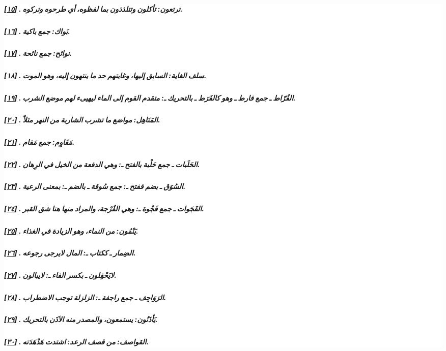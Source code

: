 ##### [[١٥\]](https://arabic.balaghah.net/node/728#_ftnref15) . ترتعون: تأكلون وتتلذذون بما لفظوه، أي طرحوه وتركوه.

##### [[١٦\]](https://arabic.balaghah.net/node/728#_ftnref16) . بَواك: جمع باكية.

##### [[١٧\]](https://arabic.balaghah.net/node/728#_ftnref17) . نوائح: جمع نائحة.

##### [[١٨\]](https://arabic.balaghah.net/node/728#_ftnref18) . سلف الغاية: السابق إليها، وغايتهم حد ما ينتهون إليه، وهو الموت.

##### [[١٩\]](https://arabic.balaghah.net/node/728#_ftnref19) . الفُرّاط ـ جمع فارط ـ وهو كالفَرَط ـ بالتحريك ـ: متقدم القوم إلى الماء ليهيىء لهم موضع الشرب.

##### [[٢٠\]](https://arabic.balaghah.net/node/728#_ftnref20) . المَنَاهِل: مواضع ما تشرب الشاربة من النهر مثلاً.

##### [[٢١\]](https://arabic.balaghah.net/node/728#_ftnref21) . مَقَاوِم: جمع مَقام.

##### [[٢٢\]](https://arabic.balaghah.net/node/728#_ftnref22) . الحَلَبات ـ جمع حَلْبة بالفتح ـ: وهي الدفعة من الخيل في الرِهان.

##### [[٢٣\]](https://arabic.balaghah.net/node/728#_ftnref23) . السُوَق ـ بضم ففتح ـ: جمع سُوقة ـ بالضم ـ: بمعنى الرعية.

##### [[٢٤\]](https://arabic.balaghah.net/node/728#_ftnref24) . الفَجَوات ـ جمع فَجْوة ـ: وهي الفُرْجة، والمراد منها هنا شق القبر.

##### [[٢٥\]](https://arabic.balaghah.net/node/728#_ftnref25) . يَنْمُون: من النماء، وهو الزيادة في الغذاء.

##### [[٢٦\]](https://arabic.balaghah.net/node/728#_ftnref26) . الضِمار ـ ككتاب ـ: المال لايرجى رجوعه.

##### [[٢٧\]](https://arabic.balaghah.net/node/728#_ftnref27) . لايَحْفِلون ـ بكسر الفاء ـ: لايبالون.

##### [[٢٨\]](https://arabic.balaghah.net/node/728#_ftnref28) . الرَوَاجِف ـ جمع راجفة ـ: الزلزلة توجب الاضطراب.

##### [[٢٩\]](https://arabic.balaghah.net/node/728#_ftnref29) . يَأذَنُون: يستمعون، والمصدر منه الاَذَن بالتحريك.

##### [[٣٠\]](https://arabic.balaghah.net/node/728#_ftnref30) . القواصف: من قصف الرعد: اشتدت هَدْهَدَته.
